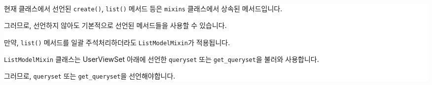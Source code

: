 현재 클래스에서 선언된 `create()`, `list()` 메서드 등은 `mixins` 클래스에서 상속된 메서드입니다.

그러므로, 선언하지 않아도 기본적으로 선언된 메서드들을 사용할 수 있습니다.

만약, `list()` 메서드를 일괄 주석처리하더라도 `ListModelMixin`가 적용됩니다.

`ListModelMixin` 클래스는 UserViewSet 아래에 선언한 `queryset` 또는 `get_queryset`을 불러와 사용합니다.

그러므로, `queryset` 또는 `get_queryset`을 선언해야합니다.